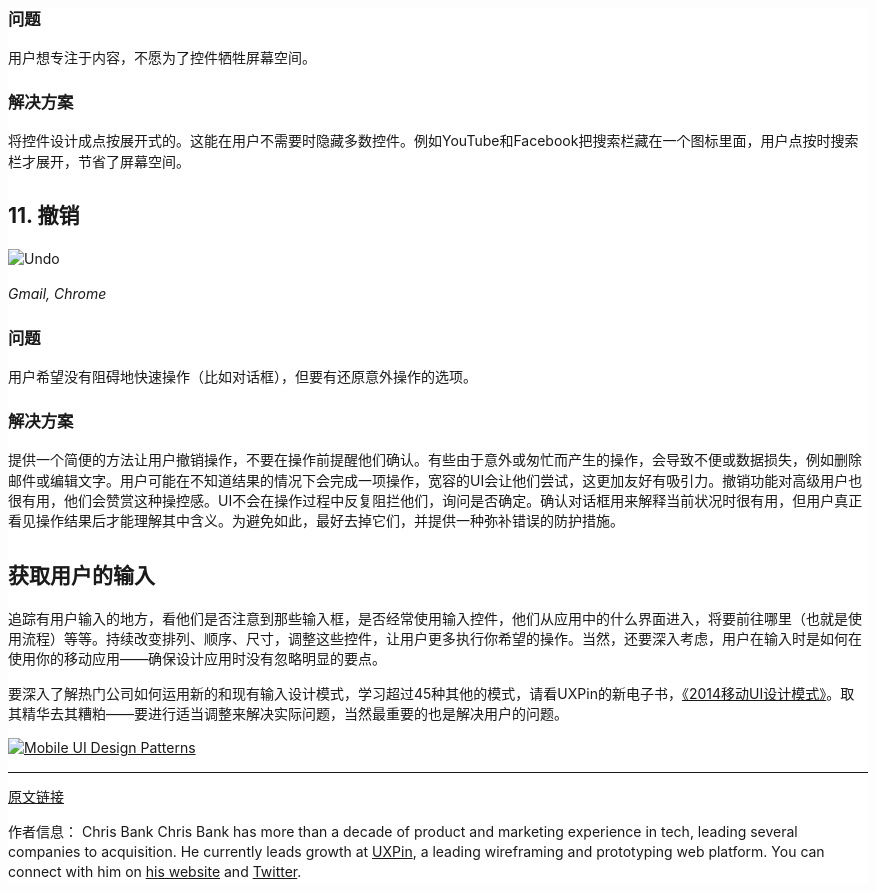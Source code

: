 ### 问题

用户想专注于内容，不愿为了控件牺牲屏幕空间。

### 解决方案

将控件设计成点按展开式的。这能在用户不需要时隐藏多数控件。例如YouTube和Facebook把搜索栏藏在一个图标里面，用户点按时搜索栏才展开，节省了屏幕空间。

## 11. 撤销

![Undo](http://designmodo.com/wp-content/uploads/2014/07/Undo.jpg)

*Gmail, Chrome*

### 问题

用户希望没有阻碍地快速操作（比如对话框），但要有还原意外操作的选项。

### 解决方案

提供一个简便的方法让用户撤销操作，不要在操作前提醒他们确认。有些由于意外或匆忙而产生的操作，会导致不便或数据损失，例如删除邮件或编辑文字。用户可能在不知道结果的情况下会完成一项操作，宽容的UI会让他们尝试，这更加友好有吸引力。撤销功能对高级用户也很有用，他们会赞赏这种操控感。UI不会在操作过程中反复阻拦他们，询问是否确定。确认对话框用来解释当前状况时很有用，但用户真正看见操作结果后才能理解其中含义。为避免如此，最好去掉它们，并提供一种弥补错误的防护措施。

## 获取用户的输入

追踪有用户输入的地方，看他们是否注意到那些输入框，是否经常使用输入控件，他们从应用中的什么界面进入，将要前往哪里（也就是使用流程）等等。持续改变排列、顺序、尺寸，调整这些控件，让用户更多执行你希望的操作。当然，还要深入考虑，用户在输入时是如何在使用你的移动应用——确保设计应用时没有忽略明显的要点。

要深入了解热门公司如何运用新的和现有输入设计模式，学习超过45种其他的模式，请看UXPin的新电子书，[《2014移动UI设计模式》](http://uxpin.com/mobile-design-patterns.html)。取其精华去其糟粕——要进行适当调整来解决实际问题，当然最重要的也是解决用户的问题。

[![Mobile UI Design Patterns](http://designmodo.com/wp-content/uploads/2014/07/mobile-ui-design-patterns-cover.jpg)](http://uxpin.com/mobile-design-patterns.html)

---

[原文链接](http://designmodo.com/user-input-patterns-mobile/)

作者信息：
Chris Bank
Chris Bank has more than a decade of product and marketing experience in tech, leading several companies to acquisition. He currently leads growth at [UXPin](http://uxpin.com/), a leading wireframing and prototyping web platform. You can connect with him on [his website](http://www.mr-bank.com/) and [Twitter](https://twitter.com/sbanker).